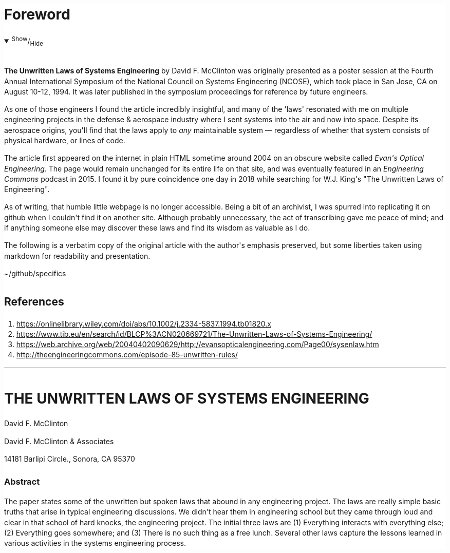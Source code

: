 # <a name="top"></a>Foreword

<details open><summary><sup>Show</sup>/<sub>Hide</sub></summary><br/>

__The Unwritten Laws of Systems Engineering__ by David F. McClinton was originally presented as a poster session at the Fourth Annual International Symposium of the National Council on Systems Engineering (NCOSE), which took place in San Jose, CA on August 10-12, 1994. It was later published in the symposium proceedings for reference by future engineers.

As one of those engineers I found the article incredibly insightful, and many of the 'laws' resonated with me on multiple engineering projects in the defense & aerospace industry where I sent systems into the air and now into space. Despite its aerospace origins, you'll find that the laws apply to _any_ maintainable system — regardless of whether that system consists of physical hardware, or lines of code.

The article first appeared on the internet in plain HTML sometime around 2004 on an obscure website called _Evan's Optical Engineering._ The page would remain unchanged for its entire life on that site, and was eventually featured in an _Engineering Commons_ podcast in 2015. I found it by pure coincidence one day in 2018 while searching for W.J. King's "The Unwritten Laws of Engineering".

As of writing, that humble little webpage is no longer accessible. Being a bit of an archivist, I was spurred into replicating it on github when I couldn't find it on another site. Although probably unnecessary, the act of transcribing gave me peace of mind; and if anything someone else may discover these laws and find its wisdom as valuable as I do.

The following is a verbatim copy of the original article with the author's emphasis preserved, but some liberties taken using markdown for readability and presentation.

~/github/specifics

## References

1. https://onlinelibrary.wiley.com/doi/abs/10.1002/j.2334-5837.1994.tb01820.x
1. https://www.tib.eu/en/search/id/BLCP%3ACN020669721/The-Unwritten-Laws-of-Systems-Engineering/
1. https://web.archive.org/web/20040402090629/http://evansopticalengineering.com/Page00/sysenlaw.htm
1. http://theengineeringcommons.com/episode-85-unwritten-rules/

</details>

---

# THE UNWRITTEN LAWS OF SYSTEMS ENGINEERING

David F. McClinton

David F. McClinton & Associates

14181 Barlipi Circle., Sonora, CA 95370

### Abstract

The paper states some of the unwritten but spoken laws that abound in any engineering project. The laws are really simple basic truths that arise in typical engineering discussions. We didn't hear them in engineering school but they came through loud and clear in that school of hard knocks, the engineering project. The initial three laws are (1) Everything interacts with everything else; (2) Everything goes somewhere; and (3) There is no such thing as a free lunch. Several other laws capture the lessons learned in various activities in the systems engineering process.
